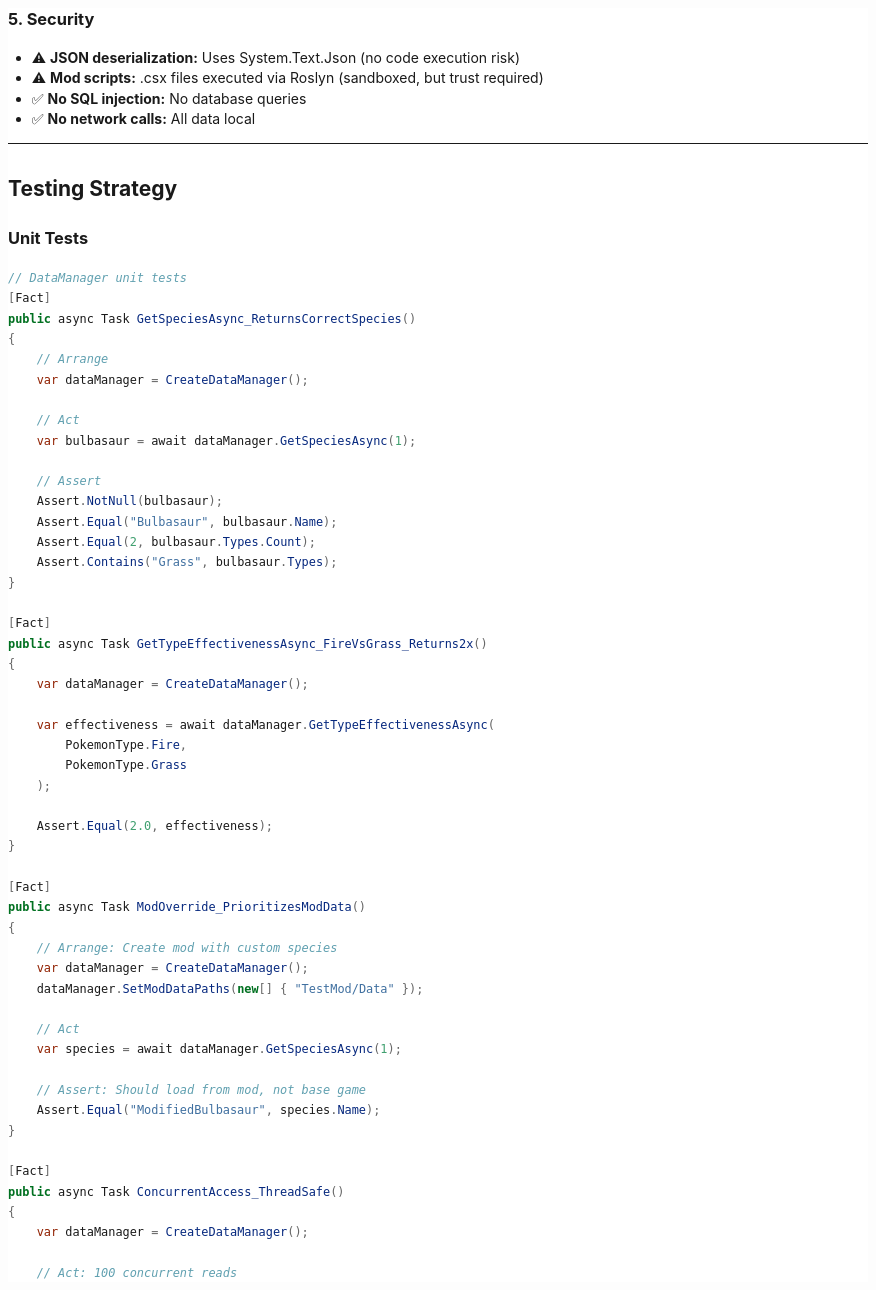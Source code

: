 ### 5. Security
- ⚠️ **JSON deserialization:** Uses System.Text.Json (no code execution risk)
- ⚠️ **Mod scripts:** .csx files executed via Roslyn (sandboxed, but trust required)
- ✅ **No SQL injection:** No database queries
- ✅ **No network calls:** All data local

---

## Testing Strategy

### Unit Tests

```csharp
// DataManager unit tests
[Fact]
public async Task GetSpeciesAsync_ReturnsCorrectSpecies()
{
    // Arrange
    var dataManager = CreateDataManager();

    // Act
    var bulbasaur = await dataManager.GetSpeciesAsync(1);

    // Assert
    Assert.NotNull(bulbasaur);
    Assert.Equal("Bulbasaur", bulbasaur.Name);
    Assert.Equal(2, bulbasaur.Types.Count);
    Assert.Contains("Grass", bulbasaur.Types);
}

[Fact]
public async Task GetTypeEffectivenessAsync_FireVsGrass_Returns2x()
{
    var dataManager = CreateDataManager();

    var effectiveness = await dataManager.GetTypeEffectivenessAsync(
        PokemonType.Fire,
        PokemonType.Grass
    );

    Assert.Equal(2.0, effectiveness);
}

[Fact]
public async Task ModOverride_PrioritizesModData()
{
    // Arrange: Create mod with custom species
    var dataManager = CreateDataManager();
    dataManager.SetModDataPaths(new[] { "TestMod/Data" });

    // Act
    var species = await dataManager.GetSpeciesAsync(1);

    // Assert: Should load from mod, not base game
    Assert.Equal("ModifiedBulbasaur", species.Name);
}

[Fact]
public async Task ConcurrentAccess_ThreadSafe()
{
    var dataManager = CreateDataManager();

    // Act: 100 concurrent reads
```